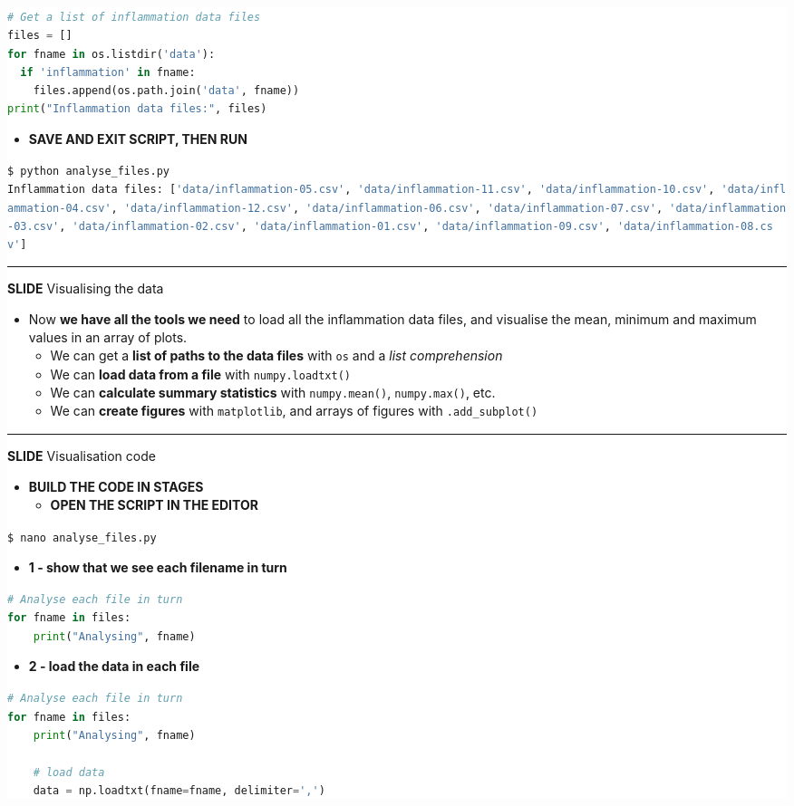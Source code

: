 ```python
# Get a list of inflammation data files
files = []
for fname in os.listdir('data'):
  if 'inflammation' in fname:
    files.append(os.path.join('data', fname))
print("Inflammation data files:", files)
```

- **SAVE AND EXIT SCRIPT, THEN RUN**

```bash
$ python analyse_files.py
Inflammation data files: ['data/inflammation-05.csv', 'data/inflammation-11.csv', 'data/inflammation-10.csv', 'data/inflammation-04.csv', 'data/inflammation-12.csv', 'data/inflammation-06.csv', 'data/inflammation-07.csv', 'data/inflammation-03.csv', 'data/inflammation-02.csv', 'data/inflammation-01.csv', 'data/inflammation-09.csv', 'data/inflammation-08.csv']
```

----

**SLIDE** Visualising the data

- Now **we have all the tools we need** to load all the inflammation data files, and visualise the mean, minimum and maximum values in an array of plots.
  - We can get a **list of paths to the data files** with `os` and a *list comprehension*
  - We can **load data from a file** with `numpy.loadtxt()`
  - We can **calculate summary statistics** with `numpy.mean()`, `numpy.max()`, etc.
  - We can **create figures** with `matplotlib`, and arrays of figures with `.add_subplot()`

----

**SLIDE** Visualisation code

- **BUILD THE CODE IN STAGES**
  - **OPEN THE SCRIPT IN THE EDITOR**

```bash
$ nano analyse_files.py
```

- **1 - show that we see each filename in turn**
```python
# Analyse each file in turn
for fname in files: 
    print("Analysing", fname)
```

- **2 - load the data in each file**

```python
# Analyse each file in turn
for fname in files: 
    print("Analysing", fname)

    # load data
    data = np.loadtxt(fname=fname, delimiter=',')
```
